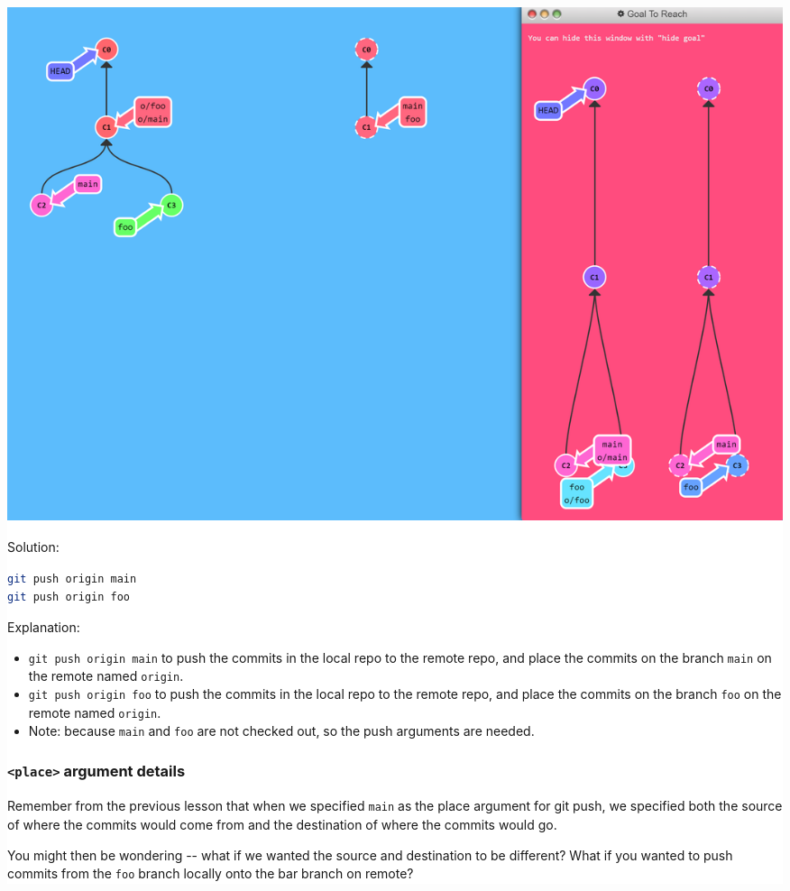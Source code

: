 ![Goal to reach](/Experiments/img/2024-02-13-21-03-17.png)

Solution:

```bash
git push origin main
git push origin foo
```

Explanation:

- `git push origin main` to push the commits in the local repo to the remote repo, and place the commits on the branch `main` on the remote named `origin`.
- `git push origin foo` to push the commits in the local repo to the remote repo, and place the commits on the branch `foo` on the remote named `origin`.
- Note: because `main` and `foo` are not checked out, so the push arguments are needed.

### `<place>` argument details

Remember from the previous lesson that when we specified `main` as the place argument for git push, we specified both the source of where the commits would come from and the destination of where the commits would go.

You might then be wondering -- what if we wanted the source and destination to be different? What if you wanted to push commits from the `foo` branch locally onto the bar branch on remote?
